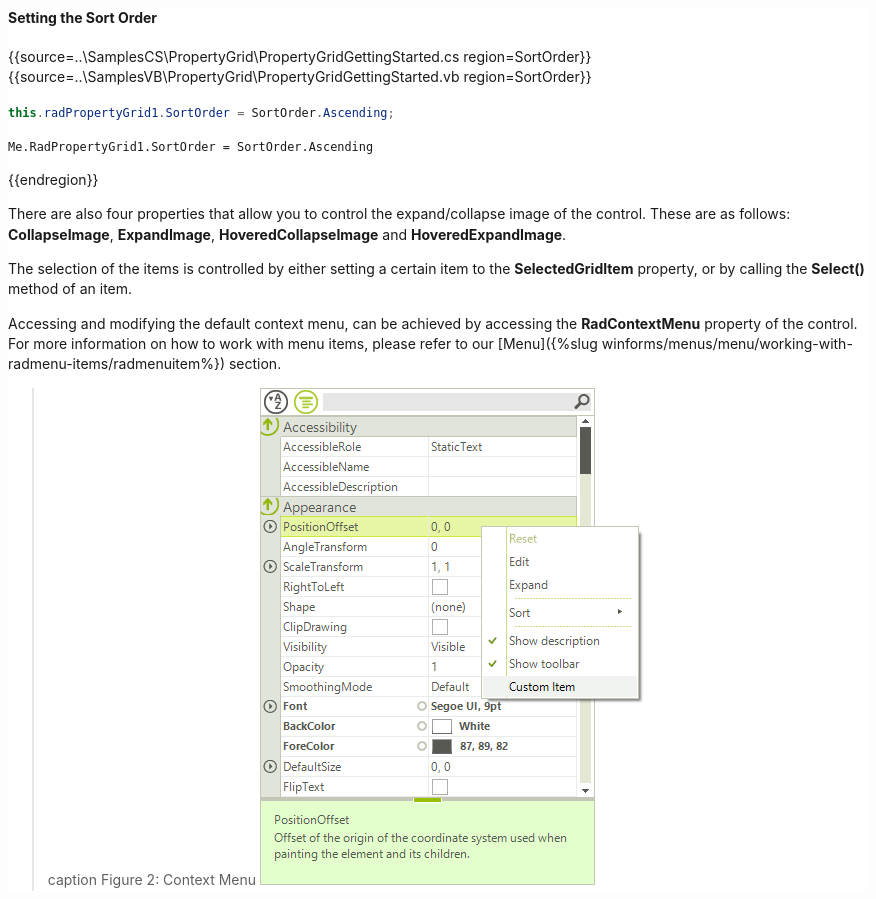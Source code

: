 #### Setting the Sort Order

{{source=..\SamplesCS\PropertyGrid\PropertyGridGettingStarted.cs region=SortOrder}} 
{{source=..\SamplesVB\PropertyGrid\PropertyGridGettingStarted.vb region=SortOrder}} 

````C#
this.radPropertyGrid1.SortOrder = SortOrder.Ascending;

````
````VB.NET
Me.RadPropertyGrid1.SortOrder = SortOrder.Ascending

````

{{endregion}}

There are also four properties that allow you to control the expand/collapse image of the control. These are as follows: __CollapseImage__, __ExpandImage__, __HoveredCollapseImage__ and __HoveredExpandImage__.

The selection of the items is controlled by either setting a certain item to the __SelectedGridItem__ property, or by calling the __Select()__ method of an item.

Accessing and modifying the default context menu, can be achieved by accessing the __RadContextMenu__ property of the control. For more information on how to work with menu items, please refer to our [Menu]({%slug winforms/menus/menu/working-with-radmenu-items/radmenuitem%}) section. 

>caption Figure 2: Context Menu
![propertygrid-getting-started 002](images/propertygrid-getting-started002.png)
